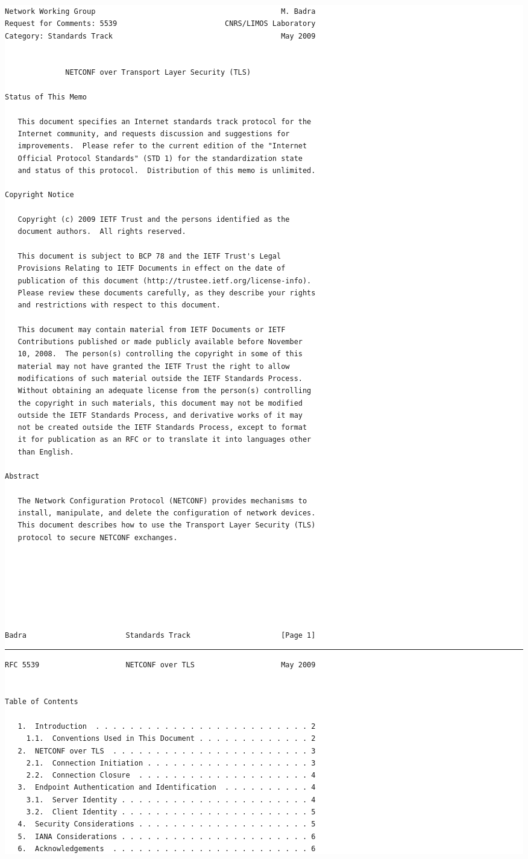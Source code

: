     Network Working Group                                           M. Badra
    Request for Comments: 5539                         CNRS/LIMOS Laboratory
    Category: Standards Track                                       May 2009


                  NETCONF over Transport Layer Security (TLS)

    Status of This Memo

       This document specifies an Internet standards track protocol for the
       Internet community, and requests discussion and suggestions for
       improvements.  Please refer to the current edition of the "Internet
       Official Protocol Standards" (STD 1) for the standardization state
       and status of this protocol.  Distribution of this memo is unlimited.

    Copyright Notice

       Copyright (c) 2009 IETF Trust and the persons identified as the
       document authors.  All rights reserved.

       This document is subject to BCP 78 and the IETF Trust's Legal
       Provisions Relating to IETF Documents in effect on the date of
       publication of this document (http://trustee.ietf.org/license-info).
       Please review these documents carefully, as they describe your rights
       and restrictions with respect to this document.

       This document may contain material from IETF Documents or IETF
       Contributions published or made publicly available before November
       10, 2008.  The person(s) controlling the copyright in some of this
       material may not have granted the IETF Trust the right to allow
       modifications of such material outside the IETF Standards Process.
       Without obtaining an adequate license from the person(s) controlling
       the copyright in such materials, this document may not be modified
       outside the IETF Standards Process, and derivative works of it may
       not be created outside the IETF Standards Process, except to format
       it for publication as an RFC or to translate it into languages other
       than English.

    Abstract

       The Network Configuration Protocol (NETCONF) provides mechanisms to
       install, manipulate, and delete the configuration of network devices.
       This document describes how to use the Transport Layer Security (TLS)
       protocol to secure NETCONF exchanges.







    Badra                       Standards Track                     [Page 1]

------------------------------------------------------------------------

``` newpage
RFC 5539                    NETCONF over TLS                    May 2009


Table of Contents

   1.  Introduction  . . . . . . . . . . . . . . . . . . . . . . . . . 2
     1.1.  Conventions Used in This Document . . . . . . . . . . . . . 2
   2.  NETCONF over TLS  . . . . . . . . . . . . . . . . . . . . . . . 3
     2.1.  Connection Initiation . . . . . . . . . . . . . . . . . . . 3
     2.2.  Connection Closure  . . . . . . . . . . . . . . . . . . . . 4
   3.  Endpoint Authentication and Identification  . . . . . . . . . . 4
     3.1.  Server Identity . . . . . . . . . . . . . . . . . . . . . . 4
     3.2.  Client Identity . . . . . . . . . . . . . . . . . . . . . . 5
   4.  Security Considerations . . . . . . . . . . . . . . . . . . . . 5
   5.  IANA Considerations . . . . . . . . . . . . . . . . . . . . . . 6
   6.  Acknowledgements  . . . . . . . . . . . . . . . . . . . . . . . 6
```